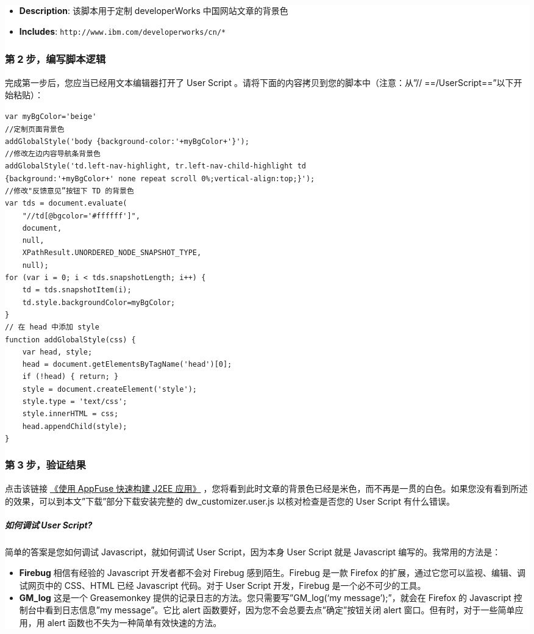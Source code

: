 *   **Description**: 该脚本用于定制 developerWorks 中国网站文章的背景色

*   **Includes**: `http://www.ibm.com/developerworks/cn/*`

### 第 2 步，编写脚本逻辑

完成第一步后，您应当已经用文本编辑器打开了 User Script 。请将下面的内容拷贝到您的脚本中（注意：从”// ==/UserScript==”以下开始粘贴）：

```
var myBgColor='beige'
//定制页面背景色
addGlobalStyle('body {background-color:'+myBgColor+'}');
//修改左边内容导航条背景色
addGlobalStyle('td.left-nav-highlight, tr.left-nav-child-highlight td
{background:'+myBgColor+' none repeat scroll 0%;vertical-align:top;}');
//修改"反馈意见”按钮下 TD 的背景色
var tds = document.evaluate(
    "//td[@bgcolor='#ffffff']",
    document,
    null,
    XPathResult.UNORDERED_NODE_SNAPSHOT_TYPE,
    null);
for (var i = 0; i < tds.snapshotLength; i++) {
    td = tds.snapshotItem(i);
    td.style.backgroundColor=myBgColor;
}
// 在 head 中添加 style
function addGlobalStyle(css) {
    var head, style;
    head = document.getElementsByTagName('head')[0];
    if (!head) { return; }
    style = document.createElement('style');
    style.type = 'text/css';
    style.innerHTML = css;
    head.appendChild(style);
} 
```

### 第 3 步，验证结果

点击该链接 [《使用 AppFuse 快速构建 J2EE 应用》](http://www.ibm.com/developerworks/cn/java/j-lo-appfuse/) ，您将看到此时文章的背景色已经是米色，而不再是一贯的白色。如果您没有看到所述的效果，可以到本文”下载”部分下载安装完整的 dw_customizer.user.js 以核对检查是否您的 User Script 有什么错误。

##### 如何调试 User Script?

简单的答案是您如何调试 Javascript，就如何调试 User Script，因为本身 User Script 就是 Javascript 编写的。我常用的方法是：

*   **Firebug**
    相信有经验的 Javascript 开发者都不会对 Firebug 感到陌生。Firebug 是一款 Firefox 的扩展，通过它您可以监视、编辑、调试网页中的 CSS、HTML 已经 Javascript 代码。对于 User Script 开发，Firebug 是一个必不可少的工具。
*   **GM_log**
    这是一个 Greasemonkey 提供的记录日志的方法。您只需要写”GM_log(‘my message’);”，就会在 Firefox 的 Javascript 控制台中看到日志信息”my message”。它比 alert 函数要好，因为您不会总要去点”确定”按钮关闭 alert 窗口。但有时，对于一些简单应用，用 alert 函数也不失为一种简单有效快速的方法。
